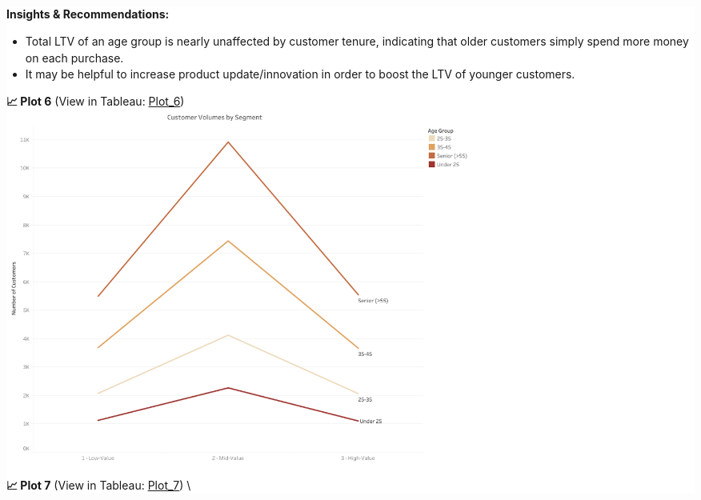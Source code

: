 **Insights & Recommendations:**
- Total LTV of an age group is nearly unaffected by customer tenure, indicating that older customers simply spend more money on each purchase.
- It may be helpful to increase product update/innovation in order to boost the LTV of younger customers.

**📈 Plot 6** (View in Tableau: [Plot_6](https://public.tableau.com/views/CustomerLTV_17568471899110/CustomerCount?:language=en-US&:sid=&:redirect=auth&:display_count=n&:origin=viz_share_link)) \
<img src="_images/Customer Count.png" alt=" " width="70%">

**📈 Plot 7** (View in Tableau: [Plot_7](https://public.tableau.com/views/CustomerLTV_17568471899110/TotalLTVbySegment?:language=en-US&:sid=&:redirect=auth&:display_count=n&:origin=viz_share_link)) \